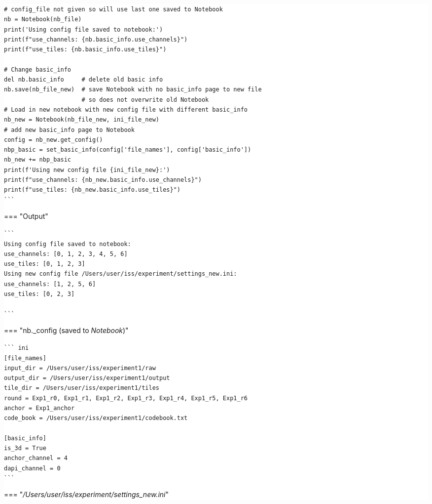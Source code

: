     # config_file not given so will use last one saved to Notebook
    nb = Notebook(nb_file)
    print('Using config file saved to notebook:')
    print(f"use_channels: {nb.basic_info.use_channels}")
    print(f"use_tiles: {nb.basic_info.use_tiles}")

    # Change basic_info
    del nb.basic_info     # delete old basic info
    nb.save(nb_file_new)  # save Notebook with no basic_info page to new file 
                          # so does not overwrite old Notebook
    # Load in new notebook with new config file with different basic_info
    nb_new = Notebook(nb_file_new, ini_file_new)
    # add new basic_info page to Notebook
    config = nb_new.get_config()
    nbp_basic = set_basic_info(config['file_names'], config['basic_info'])
    nb_new += nbp_basic
    print(f'Using new config file {ini_file_new}:')
    print(f"use_channels: {nb_new.basic_info.use_channels}")
    print(f"use_tiles: {nb_new.basic_info.use_tiles}")
    ```
=== "Output"

    ``` 
    Using config file saved to notebook:
    use_channels: [0, 1, 2, 3, 4, 5, 6]
    use_tiles: [0, 1, 2, 3]
    Using new config file /Users/user/iss/experiment/settings_new.ini:
    use_channels: [1, 2, 5, 6]
    use_tiles: [0, 2, 3]

    ```
=== "nb._config (saved to *Notebook*)"

    ``` ini
    [file_names]
    input_dir = /Users/user/iss/experiment1/raw
    output_dir = /Users/user/iss/experiment1/output
    tile_dir = /Users/user/iss/experiment1/tiles
    round = Exp1_r0, Exp1_r1, Exp1_r2, Exp1_r3, Exp1_r4, Exp1_r5, Exp1_r6
    anchor = Exp1_anchor
    code_book = /Users/user/iss/experiment1/codebook.txt

    [basic_info]
    is_3d = True
    anchor_channel = 4
    dapi_channel = 0
    ```
=== "*/Users/user/iss/experiment/settings_new.ini*"
